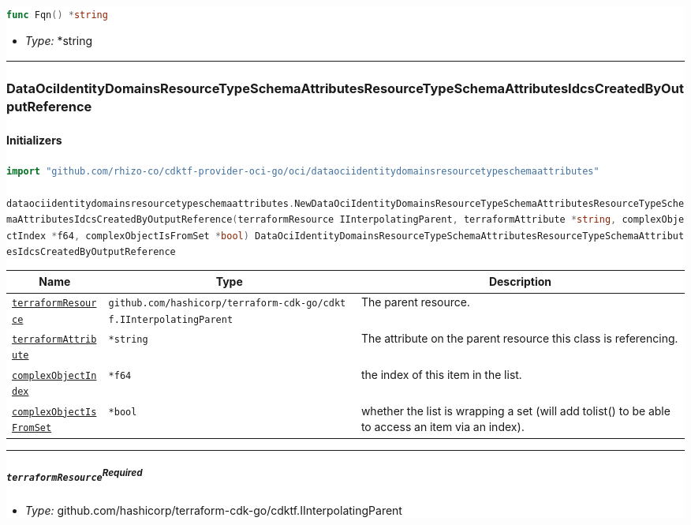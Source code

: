```go
func Fqn() *string
```

- *Type:* *string

---


### DataOciIdentityDomainsResourceTypeSchemaAttributesResourceTypeSchemaAttributesIdcsCreatedByOutputReference <a name="DataOciIdentityDomainsResourceTypeSchemaAttributesResourceTypeSchemaAttributesIdcsCreatedByOutputReference" id="rhizo-co-terraform-provider-oci.dataOciIdentityDomainsResourceTypeSchemaAttributes.DataOciIdentityDomainsResourceTypeSchemaAttributesResourceTypeSchemaAttributesIdcsCreatedByOutputReference"></a>

#### Initializers <a name="Initializers" id="rhizo-co-terraform-provider-oci.dataOciIdentityDomainsResourceTypeSchemaAttributes.DataOciIdentityDomainsResourceTypeSchemaAttributesResourceTypeSchemaAttributesIdcsCreatedByOutputReference.Initializer"></a>

```go
import "github.com/rhizo-co/cdktf-provider-oci-go/oci/dataociidentitydomainsresourcetypeschemaattributes"

dataociidentitydomainsresourcetypeschemaattributes.NewDataOciIdentityDomainsResourceTypeSchemaAttributesResourceTypeSchemaAttributesIdcsCreatedByOutputReference(terraformResource IInterpolatingParent, terraformAttribute *string, complexObjectIndex *f64, complexObjectIsFromSet *bool) DataOciIdentityDomainsResourceTypeSchemaAttributesResourceTypeSchemaAttributesIdcsCreatedByOutputReference
```

| **Name** | **Type** | **Description** |
| --- | --- | --- |
| <code><a href="#rhizo-co-terraform-provider-oci.dataOciIdentityDomainsResourceTypeSchemaAttributes.DataOciIdentityDomainsResourceTypeSchemaAttributesResourceTypeSchemaAttributesIdcsCreatedByOutputReference.Initializer.parameter.terraformResource">terraformResource</a></code> | <code>github.com/hashicorp/terraform-cdk-go/cdktf.IInterpolatingParent</code> | The parent resource. |
| <code><a href="#rhizo-co-terraform-provider-oci.dataOciIdentityDomainsResourceTypeSchemaAttributes.DataOciIdentityDomainsResourceTypeSchemaAttributesResourceTypeSchemaAttributesIdcsCreatedByOutputReference.Initializer.parameter.terraformAttribute">terraformAttribute</a></code> | <code>*string</code> | The attribute on the parent resource this class is referencing. |
| <code><a href="#rhizo-co-terraform-provider-oci.dataOciIdentityDomainsResourceTypeSchemaAttributes.DataOciIdentityDomainsResourceTypeSchemaAttributesResourceTypeSchemaAttributesIdcsCreatedByOutputReference.Initializer.parameter.complexObjectIndex">complexObjectIndex</a></code> | <code>*f64</code> | the index of this item in the list. |
| <code><a href="#rhizo-co-terraform-provider-oci.dataOciIdentityDomainsResourceTypeSchemaAttributes.DataOciIdentityDomainsResourceTypeSchemaAttributesResourceTypeSchemaAttributesIdcsCreatedByOutputReference.Initializer.parameter.complexObjectIsFromSet">complexObjectIsFromSet</a></code> | <code>*bool</code> | whether the list is wrapping a set (will add tolist() to be able to access an item via an index). |

---

##### `terraformResource`<sup>Required</sup> <a name="terraformResource" id="rhizo-co-terraform-provider-oci.dataOciIdentityDomainsResourceTypeSchemaAttributes.DataOciIdentityDomainsResourceTypeSchemaAttributesResourceTypeSchemaAttributesIdcsCreatedByOutputReference.Initializer.parameter.terraformResource"></a>

- *Type:* github.com/hashicorp/terraform-cdk-go/cdktf.IInterpolatingParent

